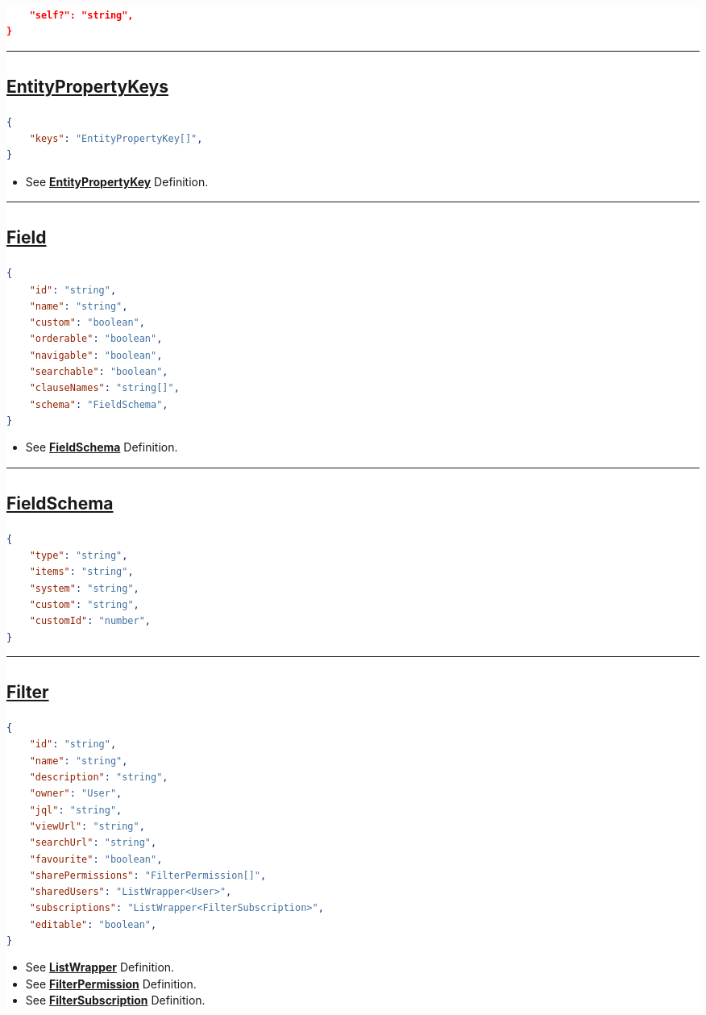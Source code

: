 ```json
    "self?": "string",
}
```
---
## [**EntityPropertyKeys**]()
```json
{
    "keys": "EntityPropertyKey[]",
}
```
- See [**EntityPropertyKey**](#entitypropertykey) Definition.

---
## [**Field**]()
```json
{
    "id": "string",
    "name": "string",
    "custom": "boolean",
    "orderable": "boolean",
    "navigable": "boolean",
    "searchable": "boolean",
    "clauseNames": "string[]",
    "schema": "FieldSchema",
}
```
- See [**FieldSchema**](#fieldschema) Definition.

---
## [**FieldSchema**]()
```json
{
    "type": "string",
    "items": "string",
    "system": "string",
    "custom": "string",
    "customId": "number",
}
```
---
## [**Filter**]()
```json
{
    "id": "string",
    "name": "string",
    "description": "string",
    "owner": "User",
    "jql": "string",
    "viewUrl": "string",
    "searchUrl": "string",
    "favourite": "boolean",
    "sharePermissions": "FilterPermission[]",
    "sharedUsers": "ListWrapper<User>",
    "subscriptions": "ListWrapper<FilterSubscription>",
    "editable": "boolean",
}
```
- See [**ListWrapper**](#listwrapper) Definition.
- See [**FilterPermission**](#filterpermission) Definition.
- See [**FilterSubscription**](#filtersubscription) Definition.